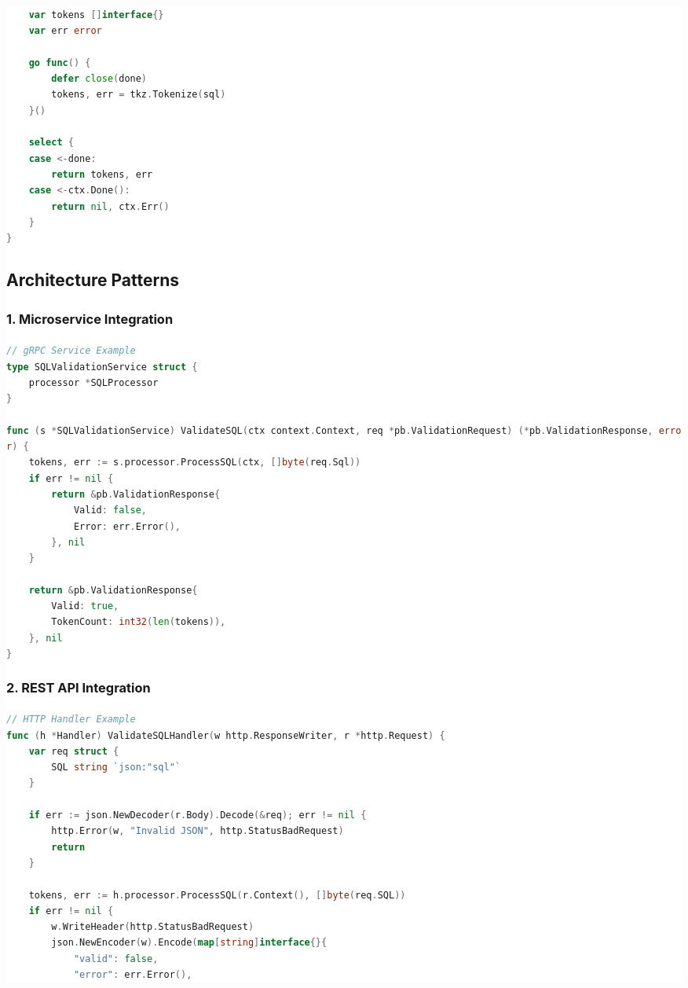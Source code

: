 ```go
    var tokens []interface{}
    var err error
    
    go func() {
        defer close(done)
        tokens, err = tkz.Tokenize(sql)
    }()
    
    select {
    case <-done:
        return tokens, err
    case <-ctx.Done():
        return nil, ctx.Err()
    }
}
```

## Architecture Patterns

### 1. Microservice Integration
```go
// gRPC Service Example
type SQLValidationService struct {
    processor *SQLProcessor
}

func (s *SQLValidationService) ValidateSQL(ctx context.Context, req *pb.ValidationRequest) (*pb.ValidationResponse, error) {
    tokens, err := s.processor.ProcessSQL(ctx, []byte(req.Sql))
    if err != nil {
        return &pb.ValidationResponse{
            Valid: false,
            Error: err.Error(),
        }, nil
    }
    
    return &pb.ValidationResponse{
        Valid: true,
        TokenCount: int32(len(tokens)),
    }, nil
}
```

### 2. REST API Integration
```go
// HTTP Handler Example  
func (h *Handler) ValidateSQLHandler(w http.ResponseWriter, r *http.Request) {
    var req struct {
        SQL string `json:"sql"`
    }
    
    if err := json.NewDecoder(r.Body).Decode(&req); err != nil {
        http.Error(w, "Invalid JSON", http.StatusBadRequest)
        return
    }
    
    tokens, err := h.processor.ProcessSQL(r.Context(), []byte(req.SQL))
    if err != nil {
        w.WriteHeader(http.StatusBadRequest)
        json.NewEncoder(w).Encode(map[string]interface{}{
            "valid": false,
            "error": err.Error(),
```